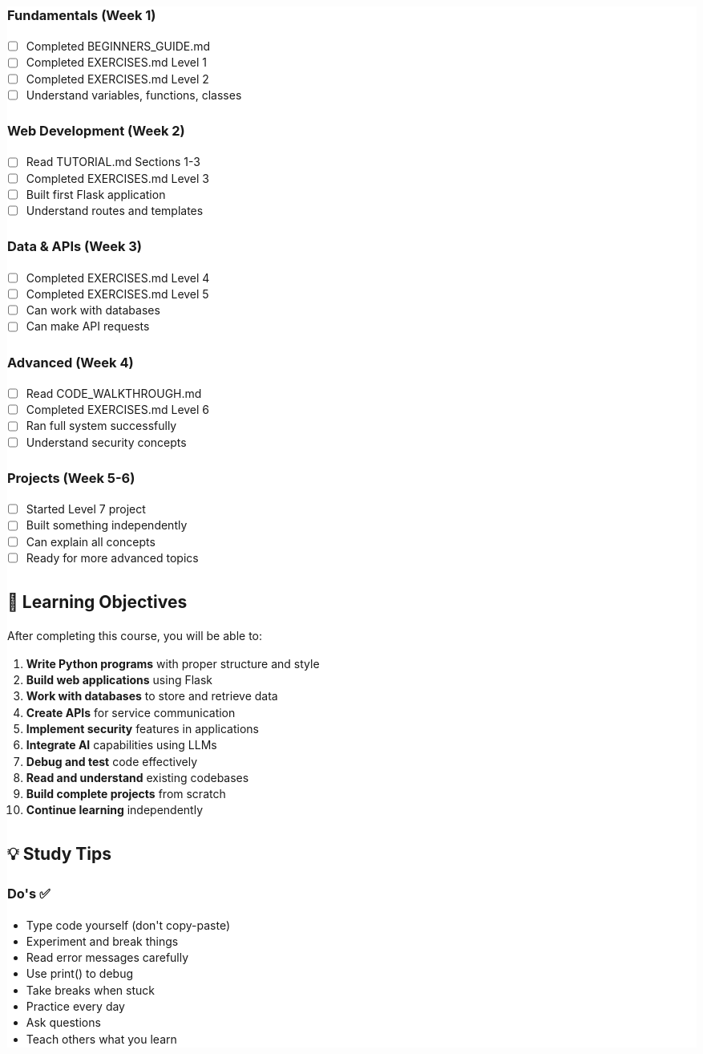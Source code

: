 ### Fundamentals (Week 1)
- [ ] Completed BEGINNERS_GUIDE.md
- [ ] Completed EXERCISES.md Level 1
- [ ] Completed EXERCISES.md Level 2
- [ ] Understand variables, functions, classes

### Web Development (Week 2)
- [ ] Read TUTORIAL.md Sections 1-3
- [ ] Completed EXERCISES.md Level 3
- [ ] Built first Flask application
- [ ] Understand routes and templates

### Data & APIs (Week 3)
- [ ] Completed EXERCISES.md Level 4
- [ ] Completed EXERCISES.md Level 5
- [ ] Can work with databases
- [ ] Can make API requests

### Advanced (Week 4)
- [ ] Read CODE_WALKTHROUGH.md
- [ ] Completed EXERCISES.md Level 6
- [ ] Ran full system successfully
- [ ] Understand security concepts

### Projects (Week 5-6)
- [ ] Started Level 7 project
- [ ] Built something independently
- [ ] Can explain all concepts
- [ ] Ready for more advanced topics

## 🎯 Learning Objectives

After completing this course, you will be able to:

1. **Write Python programs** with proper structure and style
2. **Build web applications** using Flask
3. **Work with databases** to store and retrieve data
4. **Create APIs** for service communication
5. **Implement security** features in applications
6. **Integrate AI** capabilities using LLMs
7. **Debug and test** code effectively
8. **Read and understand** existing codebases
9. **Build complete projects** from scratch
10. **Continue learning** independently

## 💡 Study Tips

### Do's ✅
- Type code yourself (don't copy-paste)
- Experiment and break things
- Read error messages carefully
- Use print() to debug
- Take breaks when stuck
- Practice every day
- Ask questions
- Teach others what you learn
